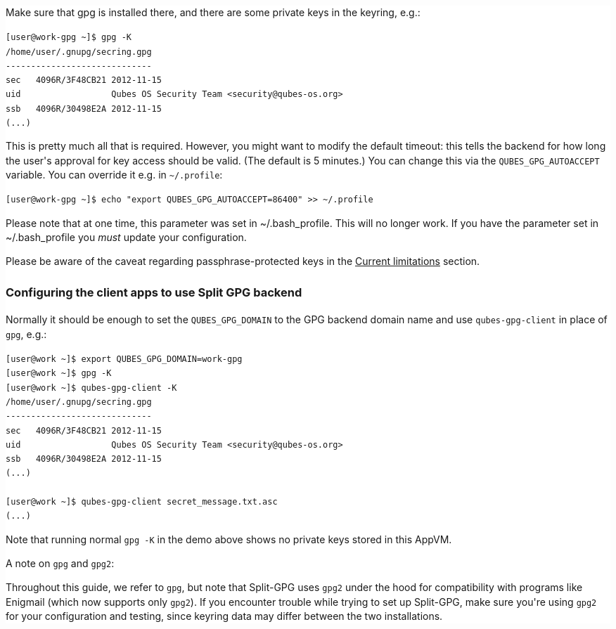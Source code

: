 Make sure that gpg is installed there, and there are some private keys in the
keyring, e.g.:

    [user@work-gpg ~]$ gpg -K
    /home/user/.gnupg/secring.gpg
    -----------------------------
    sec   4096R/3F48CB21 2012-11-15
    uid                  Qubes OS Security Team <security@qubes-os.org>
    ssb   4096R/30498E2A 2012-11-15
    (...)

This is pretty much all that is required. 
However, you might want to modify the default timeout: this tells the backend for how long the user's approval for key access should be valid. 
(The default is 5 minutes.) 
You can change this via the `QUBES_GPG_AUTOACCEPT` variable. 
You can override it e.g. in `~/.profile`:

    [user@work-gpg ~]$ echo "export QUBES_GPG_AUTOACCEPT=86400" >> ~/.profile
    
    
Please note that at one time, this parameter was set in ~/.bash_profile.
This will no longer work.
If you have the parameter set in ~/.bash_profile you *must* update your configuration.

Please be aware of the caveat regarding passphrase-protected keys in the
[Current limitations][current-limitations] section.

### Configuring the client apps to use Split GPG backend ###

Normally it should be enough to set the `QUBES_GPG_DOMAIN` to the GPG backend
domain name and use `qubes-gpg-client` in place of `gpg`, e.g.:

    [user@work ~]$ export QUBES_GPG_DOMAIN=work-gpg
    [user@work ~]$ gpg -K
    [user@work ~]$ qubes-gpg-client -K
    /home/user/.gnupg/secring.gpg
    -----------------------------
    sec   4096R/3F48CB21 2012-11-15
    uid                  Qubes OS Security Team <security@qubes-os.org>
    ssb   4096R/30498E2A 2012-11-15
    (...)
    
    [user@work ~]$ qubes-gpg-client secret_message.txt.asc 
    (...)

Note that running normal `gpg -K` in the demo above shows no private keys
stored in this AppVM.

A note on `gpg` and `gpg2`:

Throughout this guide, we refer to `gpg`, but note that Split-GPG uses `gpg2`
under the hood for compatibility with programs like Enigmail (which now supports
only `gpg2`). If you encounter trouble while trying to set up Split-GPG, make
sure you're using `gpg2` for your configuration and testing, since keyring data
may differ between the two installations.


[#474]: https://github.com/QubesOS/qubes-issues/issues/474
[using split GPG with subkeys]: #advanced-using-split-gpg-with-subkeys
[intro]: #what-is-split-gpg-and-why-should-i-use-it-instead-of-the-standard-gpg
[se-pinentry]: https://unix.stackexchange.com/a/379373
[​subkeys]: https://wiki.debian.org/Subkeys
[copied]: /de/doc/copying-files#on-inter-qube-file-copy-security
[pasted]: /de/doc/copy-paste#on-copypaste-security
[​MUA]: https://en.wikipedia.org/wiki/Mail_user_agent
[covert channels]: /de/doc/data-leaks
[trusting-templates]: /de/doc/software-update-vm/#notes-on-trusting-your-templatevms
[openpgp-in-qubes-os]: https://groups.google.com/d/topic/qubes-users/Kwfuern-R2U/discussion
[cabal]: https://alexcabal.com/creating-the-perfect-gpg-keypair/
[luck]: https://gist.github.com/abeluck/3383449
[apapadop]: https://apapadop.wordpress.com/2013/08/21/using-gnupg-with-qubesos/
[current-limitations]: #current-limitations